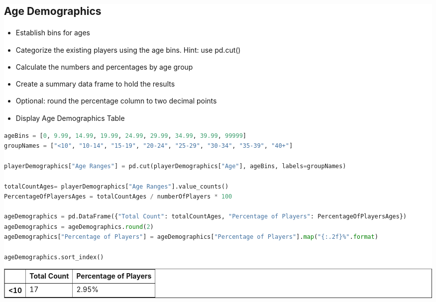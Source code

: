 

## Age Demographics

* Establish bins for ages


* Categorize the existing players using the age bins. Hint: use pd.cut()


* Calculate the numbers and percentages by age group


* Create a summary data frame to hold the results


* Optional: round the percentage column to two decimal points


* Display Age Demographics Table



```python
ageBins = [0, 9.99, 14.99, 19.99, 24.99, 29.99, 34.99, 39.99, 99999]
groupNames = ["<10", "10-14", "15-19", "20-24", "25-29", "30-34", "35-39", "40+"]

playerDemographics["Age Ranges"] = pd.cut(playerDemographics["Age"], ageBins, labels=groupNames)

totalCountAges= playerDemographics["Age Ranges"].value_counts()
PercentageOfPlayersAges = totalCountAges / numberOfPlayers * 100

ageDemographics = pd.DataFrame({"Total Count": totalCountAges, "Percentage of Players": PercentageOfPlayersAges})
ageDemographics = ageDemographics.round(2)
ageDemographics["Percentage of Players"] = ageDemographics["Percentage of Players"].map("{:.2f}%".format)

ageDemographics.sort_index()
```




<div>
<style scoped>
    .dataframe tbody tr th:only-of-type {
        vertical-align: middle;
    }

    .dataframe tbody tr th {
        vertical-align: top;
    }

    .dataframe thead th {
        text-align: right;
    }
</style>
<table border="1" class="dataframe">
  <thead>
    <tr style="text-align: right;">
      <th></th>
      <th>Total Count</th>
      <th>Percentage of Players</th>
    </tr>
  </thead>
  <tbody>
    <tr>
      <th>&lt;10</th>
      <td>17</td>
      <td>2.95%</td>
    </tr>
    <tr>